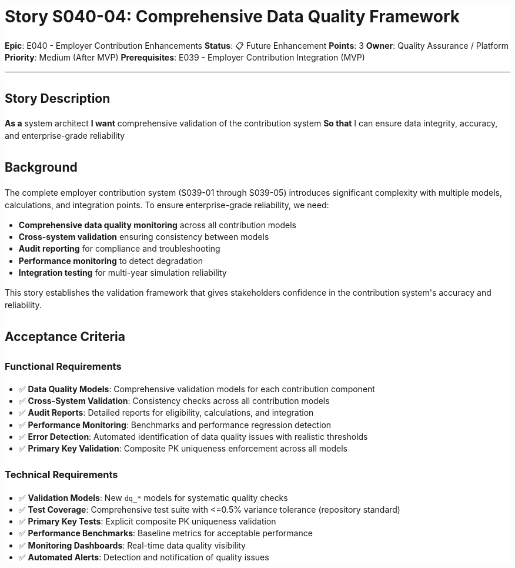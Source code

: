 # Story S040-04: Comprehensive Data Quality Framework

**Epic**: E040 - Employer Contribution Enhancements
**Status**: 📋 Future Enhancement
**Points**: 3
**Owner**: Quality Assurance / Platform
**Priority**: Medium (After MVP)
**Prerequisites**: E039 - Employer Contribution Integration (MVP)

---

## Story Description

**As a** system architect
**I want** comprehensive validation of the contribution system
**So that** I can ensure data integrity, accuracy, and enterprise-grade reliability

## Background

The complete employer contribution system (S039-01 through S039-05) introduces significant complexity with multiple models, calculations, and integration points. To ensure enterprise-grade reliability, we need:

- **Comprehensive data quality monitoring** across all contribution models
- **Cross-system validation** ensuring consistency between models
- **Audit reporting** for compliance and troubleshooting
- **Performance monitoring** to detect degradation
- **Integration testing** for multi-year simulation reliability

This story establishes the validation framework that gives stakeholders confidence in the contribution system's accuracy and reliability.

## Acceptance Criteria

### Functional Requirements
- ✅ **Data Quality Models**: Comprehensive validation models for each contribution component
- ✅ **Cross-System Validation**: Consistency checks across all contribution models
- ✅ **Audit Reports**: Detailed reports for eligibility, calculations, and integration
- ✅ **Performance Monitoring**: Benchmarks and performance regression detection
- ✅ **Error Detection**: Automated identification of data quality issues with realistic thresholds
- ✅ **Primary Key Validation**: Composite PK uniqueness enforcement across all models

### Technical Requirements
- ✅ **Validation Models**: New `dq_*` models for systematic quality checks
- ✅ **Test Coverage**: Comprehensive test suite with <=0.5% variance tolerance (repository standard)
- ✅ **Primary Key Tests**: Explicit composite PK uniqueness validation
- ✅ **Performance Benchmarks**: Baseline metrics for acceptable performance
- ✅ **Monitoring Dashboards**: Real-time data quality visibility
- ✅ **Automated Alerts**: Detection and notification of quality issues
